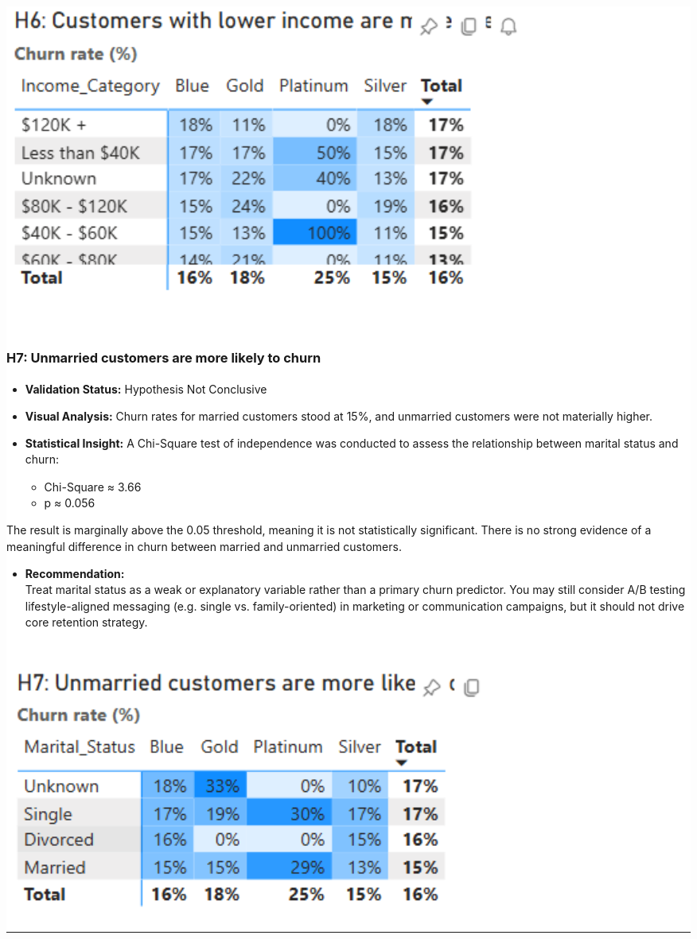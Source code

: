 ![H6 Visual](image-8.png)
---

<br>

### H7: Unmarried customers are more likely to churn

- **Validation Status:** Hypothesis Not Conclusive

- **Visual Analysis:**  Churn rates for married customers stood at 15%, and unmarried customers were not materially higher.

- **Statistical Insight:**
 A Chi-Square test of independence was conducted to assess the relationship between marital status and churn:

  - Chi-Square ≈ 3.66  
  - p ≈ 0.056

The result is marginally above the 0.05 threshold, meaning it is not statistically significant.
There is no strong evidence of a meaningful difference in churn between married and unmarried customers.

- **Recommendation:**  
Treat marital status as a weak or explanatory variable rather than a primary churn predictor.
You may still consider A/B testing lifestyle-aligned messaging (e.g. single vs. family-oriented) in marketing or communication campaigns, but it should not drive core retention strategy.
<br>

![H7 Visual](image-9.png)

---